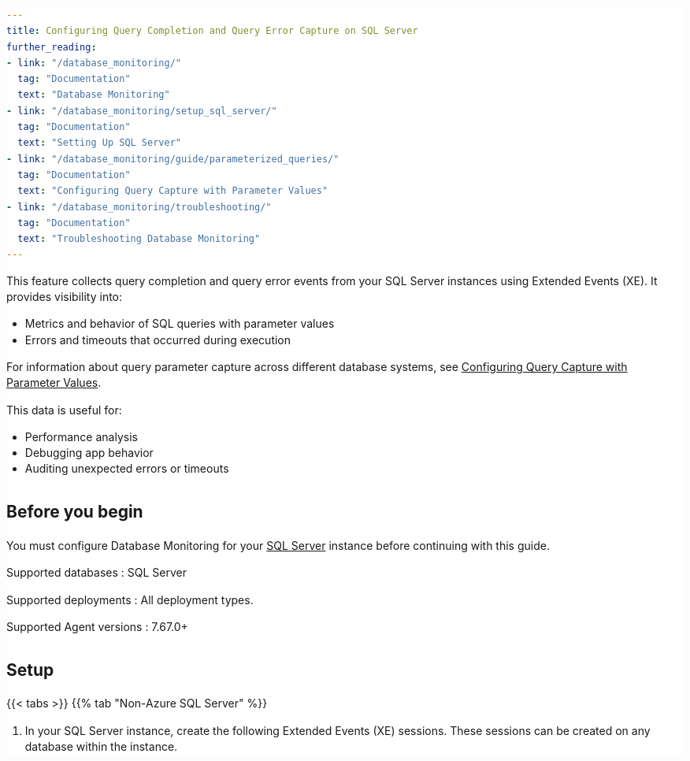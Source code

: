 ```yaml
---
title: Configuring Query Completion and Query Error Capture on SQL Server
further_reading:
- link: "/database_monitoring/"
  tag: "Documentation"
  text: "Database Monitoring"
- link: "/database_monitoring/setup_sql_server/"
  tag: "Documentation"
  text: "Setting Up SQL Server"
- link: "/database_monitoring/guide/parameterized_queries/"
  tag: "Documentation"
  text: "Configuring Query Capture with Parameter Values"
- link: "/database_monitoring/troubleshooting/"
  tag: "Documentation"
  text: "Troubleshooting Database Monitoring"
---
```


This feature collects query completion and query error events from your SQL Server instances using Extended Events (XE). It provides visibility into:
- Metrics and behavior of SQL queries with parameter values
- Errors and timeouts that occurred during execution

For information about query parameter capture across different database systems, see [Configuring Query Capture with Parameter Values][1].

[1]: /database_monitoring/guide/parameterized_queries/

This data is useful for:
- Performance analysis
- Debugging app behavior
- Auditing unexpected errors or timeouts


## Before you begin

You must configure Database Monitoring for your [SQL Server][1] instance before continuing with this guide.


Supported databases
: SQL Server

Supported deployments
: All deployment types.

Supported Agent versions
: 7.67.0+

## Setup
{{< tabs >}}
{{% tab "Non-Azure SQL Server" %}}

1. In your SQL Server instance, create the following Extended Events (XE) sessions. These sessions can be created on any database within the instance.


[1]: https://learn.microsoft.com/en-us/sql/relational-databases/errors-events/database-engine-error-severities
[2]: https://learn.microsoft.com/en-us/sql/relational-databases/event-classes/attention-event-class
[3]: https://github.com/DataDog/integrations-core/blob/master/sqlserver/datadog_checks/sqlserver/data/conf.yaml.example
[1]: https://learn.microsoft.com/en-us/sql/relational-databases/errors-events/database-engine-error-severities
[2]: https://learn.microsoft.com/en-us/sql/relational-databases/event-classes/attention-event-class
[3]: https://github.com/DataDog/integrations-core/blob/master/sqlserver/datadog_checks/sqlserver/data/conf.yaml.example
[1]: /database_monitoring/setup_sql_server/
[2]: https://github.com/DataDog/integrations-core/blob/master/sqlserver/datadog_checks/sqlserver/data/conf.yaml.example
[3]: https://techcommunity.microsoft.com/blog/sqlserversupport/you-may-not-see-the-data-you-expect-in-extended-event-ring-buffer-targets8230-/315838